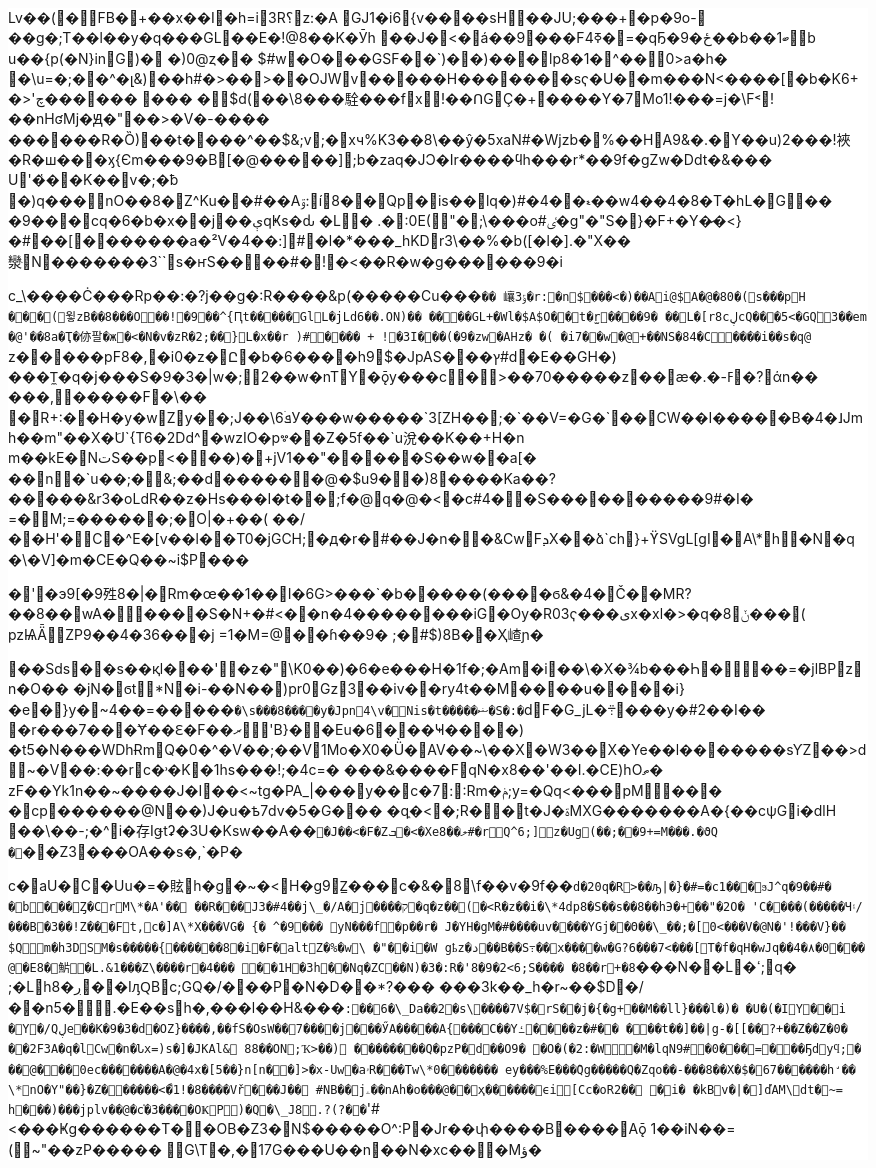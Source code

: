 Lv��(� FB�ި+��x��I�h=i3R؟z:�A GJ1�i6 {v����sH��JU;���+�p�9o-��g�;T��l��y�q���GL��E�!@8��K�Ӯh ��J�<�á��9���Fߧ4�\=�qҔ�9�ځ��b��ބ1b
 u��{p(�N}inG)� �)0@ȥ�� $#w�O��� GSF�ܷ�`)��)���lp8� 1�^�� 0>a�h� �\u=�;��^�լ&)��h#�>��   >��OJWv�����H�������sҁ�U��m���N<����[�b�K6+�>'چ������ ���
�͸$d(��\8���駩���fx!��ՈGҪ�+����Y�7Mo1!���=j�\F˂!��nHʛMj�Ԭ�"��>�V�-����
������R�Ȍ)��t����^��$&;v;�xч%K3��8\��ŷ�5xaN#�Wjzb�%��HA9&�.�Y��u)2���!裌�R�ш���ӽ{Єm���9�B[�@�����];b�zaq�JϽ�Ir����ϥh� ��r\*��9f�gZw�Ddt�&���
U'�҅ ��K��v�;�ƀ �)q���nO��8�Z^Ku��#��Aۊ:í8��Qp�is��lq�)#�4��ޑ��w4��4�8�T�hL�G��
�9���c q�6�b�x��j \��ېqҜs�ԃ �L�
.�:0E("�;\���o#ٸ�g"�"S�}�F+�Y�̷�<}�#��[�������a�²V�4��:]#�l� \*���\_hKDr3\��%�b([� l�].�"X��灓ּN�������3``s�ҥS����#�!�<��R�w�g������9�i
 
 c\_\����Ċ���Rp��:�?j��g�:R����&p(�����Cu���`�� 㠤ݹ3�r:�n$���<�)��Ai@$A�@�80�(s���pH���(윟zB��8� ��O��!�9��^{Ԥt�����GlL�jLd6��.ON)��
����GL+�Wl�$A$O��t�̫r����9� ��L�[r8cڸcQ���5<�GQ֔3��em�@'��8a�Ҭ�㑊팔�ж�<�N�v� zR�2;��}L�x��r
)#����
+
!�3I���(�9�zw�AHz� �( �i7��w�@+��NS�84�C����i ��s�q@`z�����pF8�, �i0�z�Ը�b�6����h9$�JpAS���ץ#d�E��GH�)
���T̼�q�j���S�9�3�|w�;2��w�nTY�ǭy���c�>��70�����z��ӕ�.�-ߓ�?άn�� ���,�����F�\�� �R+:��H� y�wZy��;J��\ܦۛ6У���w�����`3[ZH��;�`��V=�G�`��CW��I�����B�4�˩Jmh��m"��X�݇U`{T6�2Dd^�wzIO�p꠪��Z�5f��`u涗��K��+H�n m��kE�NتS��p<���)�+jV1��"�����S��w��a[� ��n�`u��;�&;��d������@�$u9��)8����Ka��?�����&r3� oLdR��z�Hs���I�t��;f�@q�@�<�c#4��S����������9#�I� =�M;=������;�O|�+��(
��/ ��H'�׶C�^E�[v��l��T0�jGCH;�д�r�#��J�n��&CwFܕX��ձ`ch񵛐}+ϔSVgL[gI�A\*h�N�q�\�V]�m�CE�Q��~i$P���
 
 �'޶�э9[�9殅8�|�Rm�œ��1�� I�6G>���`�b�����(����ϭ& �4�Č��MR?��  8��wA�����S�N+�#<��n�4��� �����iG�Ѹ�R03ҁ���ی x�xl�>�\ q�8ݩ���( pzѨǞ򦁟ZP9��4�36���j =1�M=@��ɦ��9�
;�#$)8B��Ҳ嵖ɲ�
 
 ��Sds��s��қl���'�z�"\K0� �)�6�e���H�1f�;�Am�i��\�X�¾b���Һ���=�jlBPzn�O�� �jN�ϭt\*N�i-��N��)pr0Gz3��iv��ry4t��M����u����i}�е� }y�~4��=�����`�\s���8����y�Jpn4\v�Nis�t�����ޝ�S�:�`dF�G\_jL�܊���y�#2��I��
 �r���7���Ɏ��Ԑ�F��ރ'B}�׼�Eu�6���Ҹ����) �t5�N���WDhɌmQ�0�^�V��;�� V1Mo�X0�Ǜ �AV��~\��X�W3��X�Ye��l�������sƳZ��>d~�V��:��rc�˒�K�1hs���!;�4c=� ���&����FqN�x8��'��I.�CE)hOތ� 
zF��Yk1n��~����J�I��<~tg�PA\_|���y��c�7::Rm�ݥ;y=�Qq <���pM��� �cp������@N��)J�u�ҍ 7dv�5�G���
�q֑�<�;R��t�J�ۃMXG�������A�{��cѱGi�dlH ��\��-;�^i�存Iǥtʡ�3U�Ksw��A��`�J��<�F�Zܒ�<�Xeލ��8#�rQ^6;]z�Ug(��;��9+=M���.�ϑQ�`��ZЗ���OA��s�,`�P�
 
 c�aU�C�Uu�=�䝮h�g�~�<H�g9\Z̲���c�&�8\f��v�9f��`d�20q�R>��ԡ|�}�#=�c1���ϧJ^q�9��#��b���⃓Ȥ�CrM\*�A'�� ��R���J 3�#4��j\_�/A�j����ק�q�z��(�<R�z��i�\*4dp8�S��s��8��hЭ�+��"�2O�
'C����( �����Ч۽/���B�3��!Z���Ft,c�]A\*X���VG� {�
^�9���
yN���f�p��r� J�YH�gM�#����uv����YGj��Θ��\_��;�[0<���V�@N�'!���V}��$Qm�h3DSM�s�����{������8�i�F�altZ�%�w\
�"��i�W gҍz�د��B��S߹��x����w�G?6���7<���[T�f�qH�wJq��4�۸�0���@�E8�޽魸�L.&1���Z \����r�4���
��1H�3h��N q�ZC��N)�3�:R�'8�9�2<6;S���� �8��r+�8`���N��L�ߵ;q�
;�Lh8�ڔ��IԓԚBc;GQ�/���P�N�D��\*?���
���3k��\_h�r~��\$D�/��nڒؓ�5.�E��sh�,���l��H&���`:��6�\_Da��2�s\����7V$�rS��j�{�g+��M��ll}���l�)�
�U�(�IY��i�Y�/Qڸe��K�9�3�d�OZ}����,��fS�OsW��7����j���ӲA�����A{���C��Yߑ��⮤��z�#�� ���t��]��|g-�[[��?+��Z��Z�0���2F3A�q�lCw�n�Նx=)s�]�JKAl&
88��ON;Ҡ>��) ��������Q�pzP� d��O9�
�O�(�2:�W�M�lqN9#�0���=���Ҕdyϥ;���@���0ec���΁����A�@�4x�[5��}n[n��]>�x-Uw�aۥR�՘��Tw\*0� ������  ey���%E���݉Qg�����Q�Zqo��-���8��X�$�67������h̛��\*nO�Y"��}�Z������<�֩1!�8����Vř���J�� #NB��jۦ��nAh�o���@��ҳ������ϵi[Cc�oR2��
�ۭi� �kBv�|�]ďAM\dt�~=h���)���jplv��@�c֗�3����OҜP)�Q�\_J8. ?(?��`'#<���Ҝg������ T��OB�Z3�N$�����O^:P �Jr��փ����B����Aǭ
1��iN ��=(~"��zP�����  G\T�,�17G���U��n��N�xc���Mؤ�
 